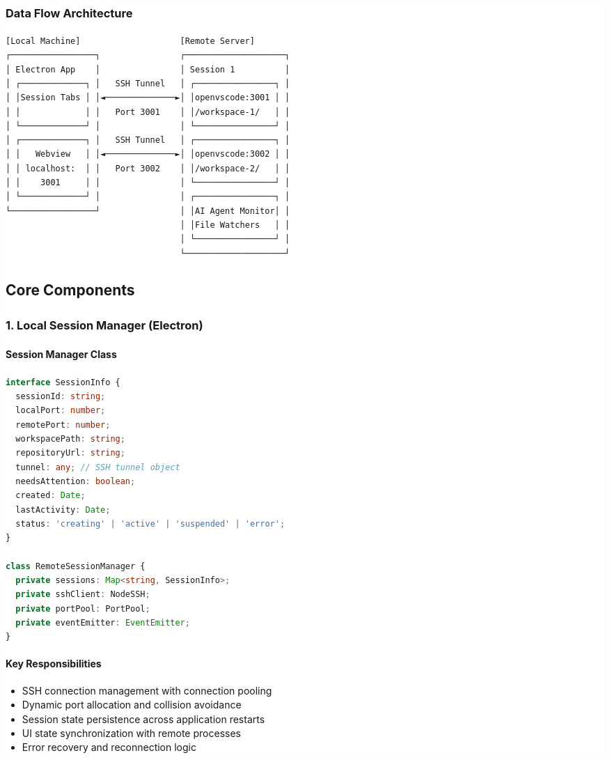### Data Flow Architecture

```
[Local Machine]                    [Remote Server]
┌─────────────────┐                ┌────────────────────┐
│ Electron App    │                │ Session 1          │
│ ┌─────────────┐ │   SSH Tunnel   │ ┌────────────────┐ │
│ │Session Tabs │ │◄──────────────►│ │openvscode:3001 │ │
│ │             │ │   Port 3001    │ │/workspace-1/   │ │
│ └─────────────┘ │                │ └────────────────┘ │
│ ┌─────────────┐ │   SSH Tunnel   │ ┌────────────────┐ │
│ │   Webview   │ │◄──────────────►│ │openvscode:3002 │ │
│ │ localhost:  │ │   Port 3002    │ │/workspace-2/   │ │
│ │    3001     │ │                │ └────────────────┘ │
│ └─────────────┘ │                │ ┌────────────────┐ │
└─────────────────┘                │ │AI Agent Monitor│ │
                                   │ │File Watchers   │ │
                                   │ └────────────────┘ │
                                   └────────────────────┘
```

## Core Components

### 1. Local Session Manager (Electron)

#### Session Manager Class
```typescript
interface SessionInfo {
  sessionId: string;
  localPort: number;
  remotePort: number;
  workspacePath: string;
  repositoryUrl: string;
  tunnel: any; // SSH tunnel object
  needsAttention: boolean;
  created: Date;
  lastActivity: Date;
  status: 'creating' | 'active' | 'suspended' | 'error';
}

class RemoteSessionManager {
  private sessions: Map<string, SessionInfo>;
  private sshClient: NodeSSH;
  private portPool: PortPool;
  private eventEmitter: EventEmitter;
}
```

#### Key Responsibilities
- SSH connection management with connection pooling
- Dynamic port allocation and collision avoidance
- Session state persistence across application restarts
- UI state synchronization with remote processes
- Error recovery and reconnection logic
